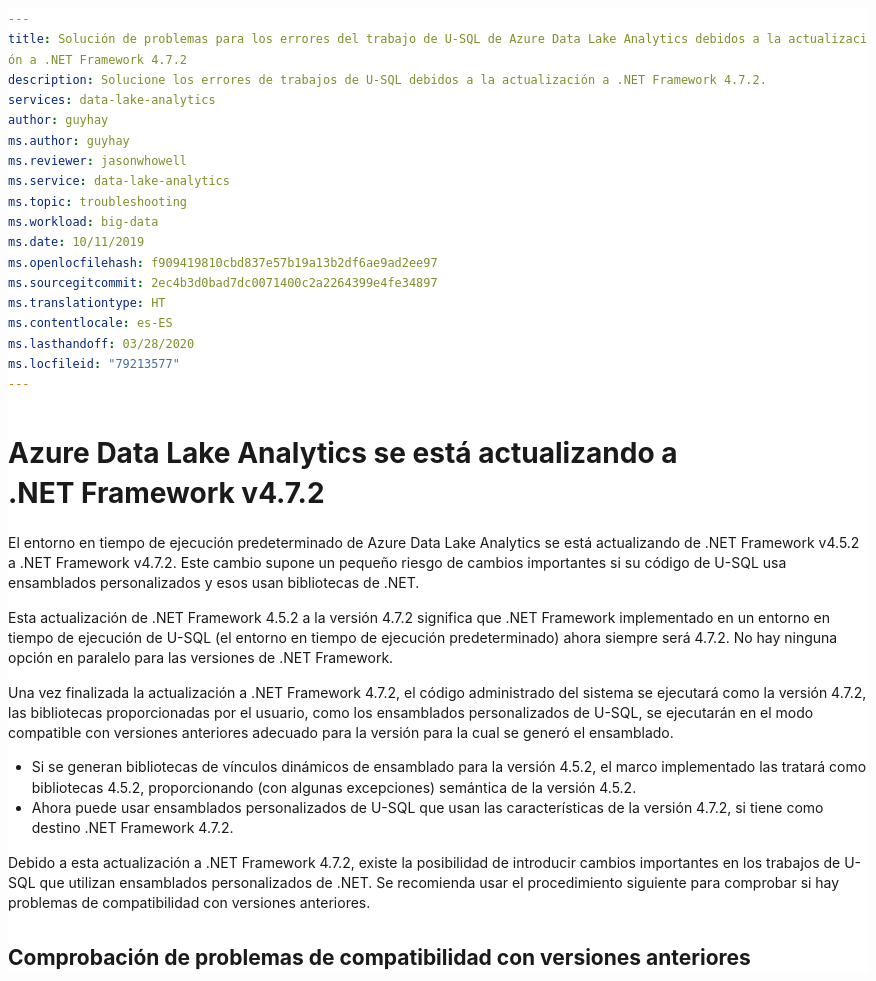 ```yaml
---
title: Solución de problemas para los errores del trabajo de U-SQL de Azure Data Lake Analytics debidos a la actualización a .NET Framework 4.7.2
description: Solucione los errores de trabajos de U-SQL debidos a la actualización a .NET Framework 4.7.2.
services: data-lake-analytics
author: guyhay
ms.author: guyhay
ms.reviewer: jasonwhowell
ms.service: data-lake-analytics
ms.topic: troubleshooting
ms.workload: big-data
ms.date: 10/11/2019
ms.openlocfilehash: f909419810cbd837e57b19a13b2df6ae9ad2ee97
ms.sourcegitcommit: 2ec4b3d0bad7dc0071400c2a2264399e4fe34897
ms.translationtype: HT
ms.contentlocale: es-ES
ms.lasthandoff: 03/28/2020
ms.locfileid: "79213577"
---
```

# <a name="azure-data-lake-analytics-is-upgrading-to-the-net-framework-v472"></a>Azure Data Lake Analytics se está actualizando a .NET Framework v4.7.2

El entorno en tiempo de ejecución predeterminado de Azure Data Lake Analytics se está actualizando de .NET Framework v4.5.2 a .NET Framework v4.7.2. Este cambio supone un pequeño riesgo de cambios importantes si su código de U-SQL usa ensamblados personalizados y esos usan bibliotecas de .NET.

Esta actualización de .NET Framework 4.5.2 a la versión 4.7.2 significa que .NET Framework implementado en un entorno en tiempo de ejecución de U-SQL (el entorno en tiempo de ejecución predeterminado) ahora siempre será 4.7.2. No hay ninguna opción en paralelo para las versiones de .NET Framework.

Una vez finalizada la actualización a .NET Framework 4.7.2, el código administrado del sistema se ejecutará como la versión 4.7.2, las bibliotecas proporcionadas por el usuario, como los ensamblados personalizados de U-SQL, se ejecutarán en el modo compatible con versiones anteriores adecuado para la versión para la cual se generó el ensamblado.

- Si se generan bibliotecas de vínculos dinámicos de ensamblado para la versión 4.5.2, el marco implementado las tratará como bibliotecas 4.5.2, proporcionando (con algunas excepciones) semántica de la versión 4.5.2.
- Ahora puede usar ensamblados personalizados de U-SQL que usan las características de la versión 4.7.2, si tiene como destino .NET Framework 4.7.2.

Debido a esta actualización a .NET Framework 4.7.2, existe la posibilidad de introducir cambios importantes en los trabajos de U-SQL que utilizan ensamblados personalizados de .NET. Se recomienda usar el procedimiento siguiente para comprobar si hay problemas de compatibilidad con versiones anteriores.

## <a name="how-to-check-for-backwards-compatibility-issues"></a>Comprobación de problemas de compatibilidad con versiones anteriores
